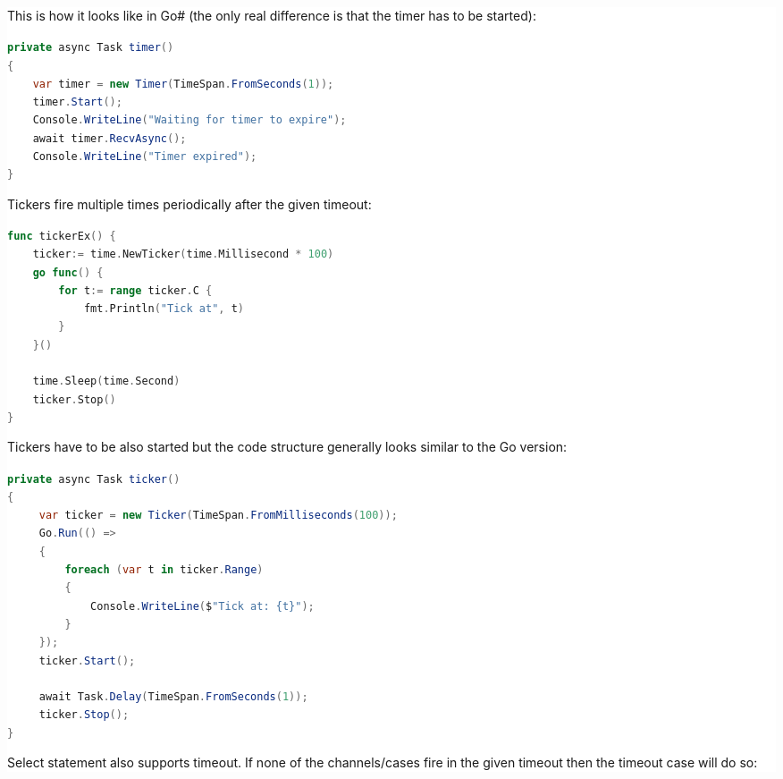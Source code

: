 This is how it looks like in Go# (the only real difference is that the timer has to be started):


```c#
private async Task timer()
{
    var timer = new Timer(TimeSpan.FromSeconds(1));
    timer.Start();
    Console.WriteLine("Waiting for timer to expire");
    await timer.RecvAsync();
    Console.WriteLine("Timer expired");
}
```



Tickers fire multiple times periodically after the given timeout:


```go
func tickerEx() {
	ticker:= time.NewTicker(time.Millisecond * 100)
	go func() {
		for t:= range ticker.C {
			fmt.Println("Tick at", t)
		}
	}()

	time.Sleep(time.Second)
	ticker.Stop()
}
```

Tickers have to be also started but the code structure generally looks similar to the Go version:


```c#
private async Task ticker()
{
     var ticker = new Ticker(TimeSpan.FromMilliseconds(100));
     Go.Run(() =>
     {
         foreach (var t in ticker.Range)
         {
             Console.WriteLine($"Tick at: {t}");
         }
     });
     ticker.Start();

     await Task.Delay(TimeSpan.FromSeconds(1));
     ticker.Stop();
}
```



Select statement also supports timeout. If none of the channels/cases fire in the given timeout then the timeout case will do so:
